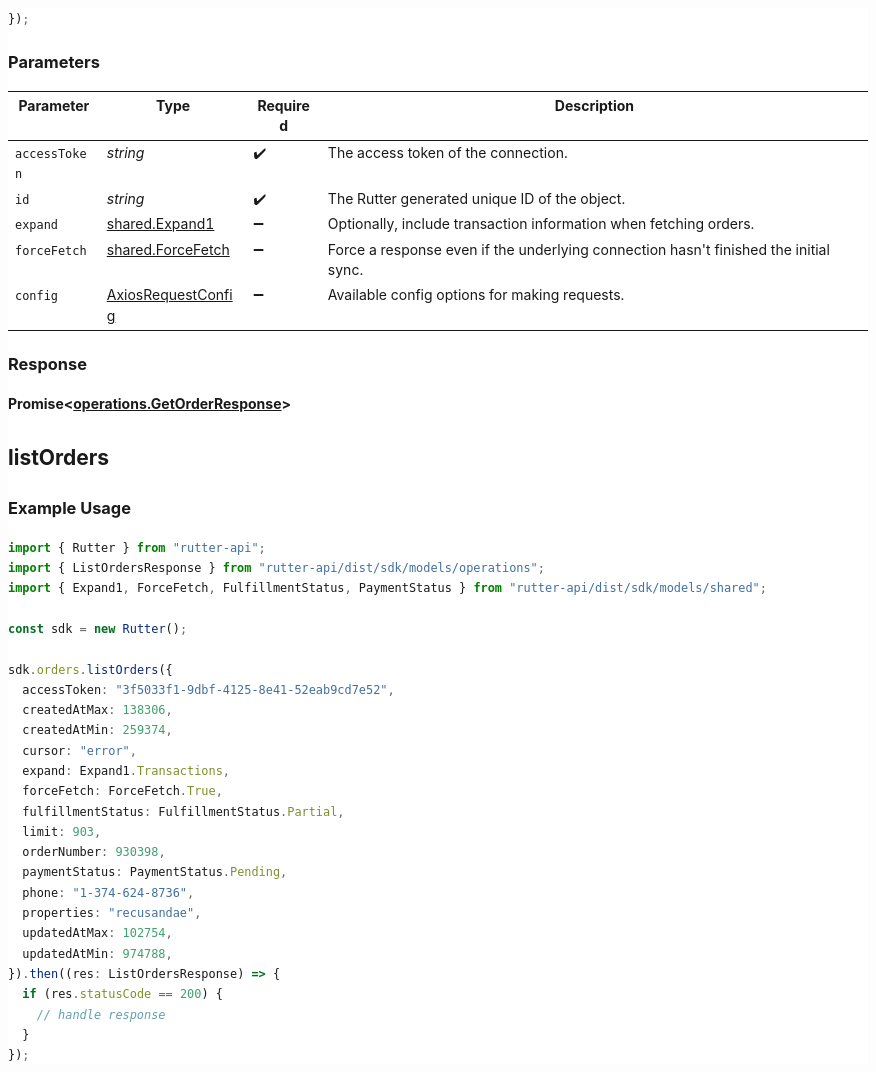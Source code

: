 ```typescript
});
```

### Parameters

| Parameter                                                                            | Type                                                                                 | Required                                                                             | Description                                                                          |
| ------------------------------------------------------------------------------------ | ------------------------------------------------------------------------------------ | ------------------------------------------------------------------------------------ | ------------------------------------------------------------------------------------ |
| `accessToken`                                                                        | *string*                                                                             | :heavy_check_mark:                                                                   | The access token of the connection.                                                  |
| `id`                                                                                 | *string*                                                                             | :heavy_check_mark:                                                                   | The Rutter generated unique ID of the object.                                        |
| `expand`                                                                             | [shared.Expand1](../../models/shared/expand1.md)                                     | :heavy_minus_sign:                                                                   | Optionally, include transaction information when fetching orders.                    |
| `forceFetch`                                                                         | [shared.ForceFetch](../../models/shared/forcefetch.md)                               | :heavy_minus_sign:                                                                   | Force a response even if the underlying connection hasn't finished the initial sync. |
| `config`                                                                             | [AxiosRequestConfig](https://axios-http.com/docs/req_config)                         | :heavy_minus_sign:                                                                   | Available config options for making requests.                                        |


### Response

**Promise<[operations.GetOrderResponse](../../models/operations/getorderresponse.md)>**


## listOrders

### Example Usage

```typescript
import { Rutter } from "rutter-api";
import { ListOrdersResponse } from "rutter-api/dist/sdk/models/operations";
import { Expand1, ForceFetch, FulfillmentStatus, PaymentStatus } from "rutter-api/dist/sdk/models/shared";

const sdk = new Rutter();

sdk.orders.listOrders({
  accessToken: "3f5033f1-9dbf-4125-8e41-52eab9cd7e52",
  createdAtMax: 138306,
  createdAtMin: 259374,
  cursor: "error",
  expand: Expand1.Transactions,
  forceFetch: ForceFetch.True,
  fulfillmentStatus: FulfillmentStatus.Partial,
  limit: 903,
  orderNumber: 930398,
  paymentStatus: PaymentStatus.Pending,
  phone: "1-374-624-8736",
  properties: "recusandae",
  updatedAtMax: 102754,
  updatedAtMin: 974788,
}).then((res: ListOrdersResponse) => {
  if (res.statusCode == 200) {
    // handle response
  }
});
```
